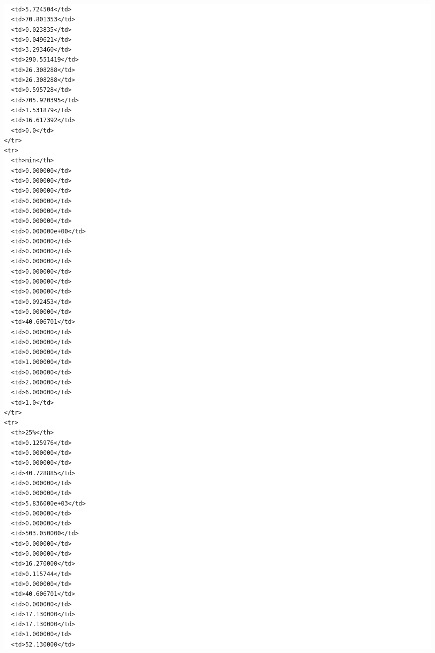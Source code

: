       <td>5.724504</td>
      <td>70.801353</td>
      <td>0.023835</td>
      <td>0.049621</td>
      <td>3.293460</td>
      <td>290.551419</td>
      <td>26.308288</td>
      <td>26.308288</td>
      <td>0.595728</td>
      <td>705.920395</td>
      <td>1.531879</td>
      <td>16.617392</td>
      <td>0.0</td>
    </tr>
    <tr>
      <th>min</th>
      <td>0.000000</td>
      <td>0.000000</td>
      <td>0.000000</td>
      <td>0.000000</td>
      <td>0.000000</td>
      <td>0.000000</td>
      <td>0.000000e+00</td>
      <td>0.000000</td>
      <td>0.000000</td>
      <td>0.000000</td>
      <td>0.000000</td>
      <td>0.000000</td>
      <td>0.000000</td>
      <td>0.092453</td>
      <td>0.000000</td>
      <td>40.606701</td>
      <td>0.000000</td>
      <td>0.000000</td>
      <td>0.000000</td>
      <td>1.000000</td>
      <td>0.000000</td>
      <td>2.000000</td>
      <td>6.000000</td>
      <td>1.0</td>
    </tr>
    <tr>
      <th>25%</th>
      <td>0.125976</td>
      <td>0.000000</td>
      <td>0.000000</td>
      <td>40.728885</td>
      <td>0.000000</td>
      <td>0.000000</td>
      <td>5.836000e+03</td>
      <td>0.000000</td>
      <td>0.000000</td>
      <td>503.050000</td>
      <td>0.000000</td>
      <td>0.000000</td>
      <td>16.270000</td>
      <td>0.115744</td>
      <td>0.000000</td>
      <td>40.606701</td>
      <td>0.000000</td>
      <td>17.130000</td>
      <td>17.130000</td>
      <td>1.000000</td>
      <td>52.130000</td>